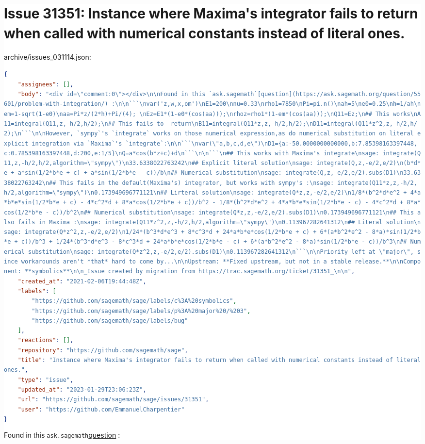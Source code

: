 # Issue 31351: Instance where Maxima's integrator fails to return when called with numerical constants instead of literal ones.

archive/issues_031114.json:
```json
{
    "assignees": [],
    "body": "<div id=\"comment:0\"></div>\n\nFound in this `ask.sagemath`[question](https://ask.sagemath.org/question/55601/problem-with-integration/) :\n\n```\nvar('z,w,x,om')\nE1=200\nnu=0.33\nrho1=7850\nPi=pi.n()\nah=5\ne0=0.25\nh=1/ah\nem=1-sqrt(1-e0)\naa=Pi*z/(2*h)+Pi/(4); \nEz=E1*(1-e0*(cos(aa)));\nrhoz=rho1*(1-em*(cos(aa)));\nQ11=Ez;\n## This works\nA11=integral(Q11,z,-h/2,h/2);\n## This fails to  return\nB11=integral(Q11*z,z,-h/2,h/2);\nD11=integral(Q11*z^2,z,-h/2,h/2);\n```\n\nHowever, `sympy`'s `integrate` works on those numerical expression,as do numerical substitution on literal explicit integration via `Maxima`'s `integrate`:\n\n```\nvar(\"a,b,c,d,e\")\nD1={a:-50.0000000000000,b:7.85398163397448,c:0.785398163397448,d:200,e:1/5}\nQ=a*cos(b*z+c)+d\n```\n\n```\n## This works with Maxima's integrate\nsage: integrate(Q11,z,-h/2,h/2,algorithm=\"sympy\")\n33.6338022763242\n## Explicit literal solution\nsage: integrate(Q,z,-e/2,e/2)\n(b*d*e + a*sin(1/2*b*e + c) + a*sin(1/2*b*e - c))/b\n## Numerical substitution\nsage: integrate(Q,z,-e/2,e/2).subs(D1)\n33.6338022763242\n## This fails in the default(Maxima's) integrator, but works with sympy's :\nsage: integrate(Q11*z,z,-h/2,h/2,algorithm=\"sympy\")\n0.173949696771121\n## Lirteral solution\nsage: integrate(Q*z,z,-e/2,e/2)\n1/8*(b^2*d*e^2 + 4*a*b*e*sin(1/2*b*e + c) - 4*c^2*d + 8*a*cos(1/2*b*e + c))/b^2 - 1/8*(b^2*d*e^2 + 4*a*b*e*sin(1/2*b*e - c) - 4*c^2*d + 8*a*cos(1/2*b*e - c))/b^2\n## Numerical substitution\nsage: integrate(Q*z,z,-e/2,e/2).subs(D1)\n0.173949696771121\n## This also fails in Maxima :\nsage: integrate(Q11*z^2,z,-h/2,h/2,algorithm=\"sympy\")\n0.113967282641312\n## Literal solution\nsage: integrate(Q*z^2,z,-e/2,e/2)\n1/24*(b^3*d*e^3 + 8*c^3*d + 24*a*b*e*cos(1/2*b*e + c) + 6*(a*b^2*e^2 - 8*a)*sin(1/2*b*e + c))/b^3 + 1/24*(b^3*d*e^3 - 8*c^3*d + 24*a*b*e*cos(1/2*b*e - c) + 6*(a*b^2*e^2 - 8*a)*sin(1/2*b*e - c))/b^3\n## Numerical substitution\nsage: integrate(Q*z^2,z,-e/2,e/2).subs(D1)\n0.113967282641312\n```\n\nPriority left at \"major\", since workarounds aren't *that* hard to come by...\n\nUpstream: **Fixed upstream, but not in a stable release.**\n\nComponent: **symbolics**\n\n_Issue created by migration from https://trac.sagemath.org/ticket/31351_\n\n",
    "created_at": "2021-02-06T19:44:48Z",
    "labels": [
        "https://github.com/sagemath/sage/labels/c%3A%20symbolics",
        "https://github.com/sagemath/sage/labels/p%3A%20major%20/%203",
        "https://github.com/sagemath/sage/labels/bug"
    ],
    "reactions": [],
    "repository": "https://github.com/sagemath/sage",
    "title": "Instance where Maxima's integrator fails to return when called with numerical constants instead of literal ones.",
    "type": "issue",
    "updated_at": "2023-01-29T23:06:23Z",
    "url": "https://github.com/sagemath/sage/issues/31351",
    "user": "https://github.com/EmmanuelCharpentier"
}
```
<div id="comment:0"></div>

Found in this `ask.sagemath`[question](https://ask.sagemath.org/question/55601/problem-with-integration/) :
